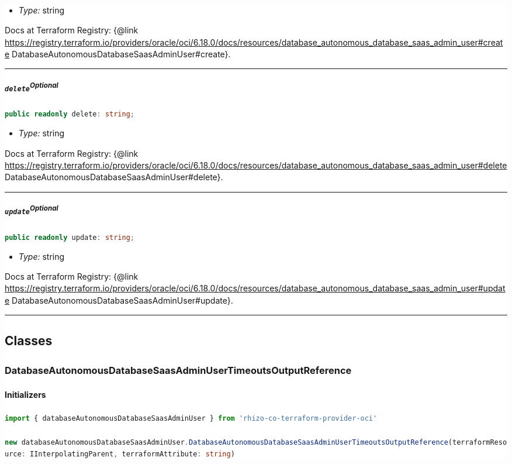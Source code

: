 - *Type:* string

Docs at Terraform Registry: {@link https://registry.terraform.io/providers/oracle/oci/6.18.0/docs/resources/database_autonomous_database_saas_admin_user#create DatabaseAutonomousDatabaseSaasAdminUser#create}.

---

##### `delete`<sup>Optional</sup> <a name="delete" id="rhizo-co-terraform-provider-oci.databaseAutonomousDatabaseSaasAdminUser.DatabaseAutonomousDatabaseSaasAdminUserTimeouts.property.delete"></a>

```typescript
public readonly delete: string;
```

- *Type:* string

Docs at Terraform Registry: {@link https://registry.terraform.io/providers/oracle/oci/6.18.0/docs/resources/database_autonomous_database_saas_admin_user#delete DatabaseAutonomousDatabaseSaasAdminUser#delete}.

---

##### `update`<sup>Optional</sup> <a name="update" id="rhizo-co-terraform-provider-oci.databaseAutonomousDatabaseSaasAdminUser.DatabaseAutonomousDatabaseSaasAdminUserTimeouts.property.update"></a>

```typescript
public readonly update: string;
```

- *Type:* string

Docs at Terraform Registry: {@link https://registry.terraform.io/providers/oracle/oci/6.18.0/docs/resources/database_autonomous_database_saas_admin_user#update DatabaseAutonomousDatabaseSaasAdminUser#update}.

---

## Classes <a name="Classes" id="Classes"></a>

### DatabaseAutonomousDatabaseSaasAdminUserTimeoutsOutputReference <a name="DatabaseAutonomousDatabaseSaasAdminUserTimeoutsOutputReference" id="rhizo-co-terraform-provider-oci.databaseAutonomousDatabaseSaasAdminUser.DatabaseAutonomousDatabaseSaasAdminUserTimeoutsOutputReference"></a>

#### Initializers <a name="Initializers" id="rhizo-co-terraform-provider-oci.databaseAutonomousDatabaseSaasAdminUser.DatabaseAutonomousDatabaseSaasAdminUserTimeoutsOutputReference.Initializer"></a>

```typescript
import { databaseAutonomousDatabaseSaasAdminUser } from 'rhizo-co-terraform-provider-oci'

new databaseAutonomousDatabaseSaasAdminUser.DatabaseAutonomousDatabaseSaasAdminUserTimeoutsOutputReference(terraformResource: IInterpolatingParent, terraformAttribute: string)
```
